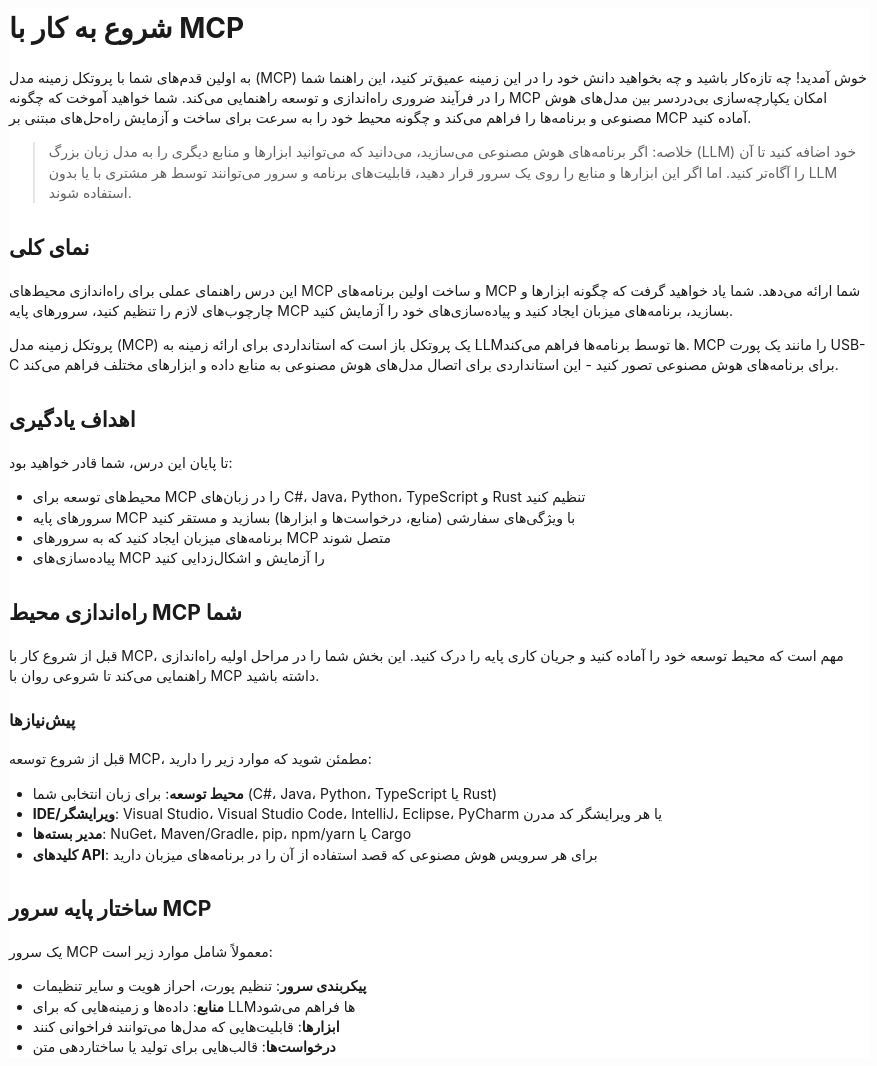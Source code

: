 
# شروع به کار با MCP

به اولین قدم‌های شما با پروتکل زمینه مدل (MCP) خوش آمدید! چه تازه‌کار باشید و چه بخواهید دانش خود را در این زمینه عمیق‌تر کنید، این راهنما شما را در فرآیند ضروری راه‌اندازی و توسعه راهنمایی می‌کند. شما خواهید آموخت که چگونه MCP امکان یکپارچه‌سازی بی‌دردسر بین مدل‌های هوش مصنوعی و برنامه‌ها را فراهم می‌کند و چگونه محیط خود را به سرعت برای ساخت و آزمایش راه‌حل‌های مبتنی بر MCP آماده کنید.

> خلاصه: اگر برنامه‌های هوش مصنوعی می‌سازید، می‌دانید که می‌توانید ابزارها و منابع دیگری را به مدل زبان بزرگ (LLM) خود اضافه کنید تا آن را آگاه‌تر کنید. اما اگر این ابزارها و منابع را روی یک سرور قرار دهید، قابلیت‌های برنامه و سرور می‌توانند توسط هر مشتری با یا بدون LLM استفاده شوند.

## نمای کلی

این درس راهنمای عملی برای راه‌اندازی محیط‌های MCP و ساخت اولین برنامه‌های MCP شما ارائه می‌دهد. شما یاد خواهید گرفت که چگونه ابزارها و چارچوب‌های لازم را تنظیم کنید، سرورهای پایه MCP بسازید، برنامه‌های میزبان ایجاد کنید و پیاده‌سازی‌های خود را آزمایش کنید.

پروتکل زمینه مدل (MCP) یک پروتکل باز است که استانداردی برای ارائه زمینه به LLM‌ها توسط برنامه‌ها فراهم می‌کند. MCP را مانند یک پورت USB-C برای برنامه‌های هوش مصنوعی تصور کنید - این استانداردی برای اتصال مدل‌های هوش مصنوعی به منابع داده و ابزارهای مختلف فراهم می‌کند.

## اهداف یادگیری

تا پایان این درس، شما قادر خواهید بود:

- محیط‌های توسعه برای MCP را در زبان‌های C#، Java، Python، TypeScript و Rust تنظیم کنید
- سرورهای پایه MCP با ویژگی‌های سفارشی (منابع، درخواست‌ها و ابزارها) بسازید و مستقر کنید
- برنامه‌های میزبان ایجاد کنید که به سرورهای MCP متصل شوند
- پیاده‌سازی‌های MCP را آزمایش و اشکال‌زدایی کنید

## راه‌اندازی محیط MCP شما

قبل از شروع کار با MCP، مهم است که محیط توسعه خود را آماده کنید و جریان کاری پایه را درک کنید. این بخش شما را در مراحل اولیه راه‌اندازی راهنمایی می‌کند تا شروعی روان با MCP داشته باشید.

### پیش‌نیازها

قبل از شروع توسعه MCP، مطمئن شوید که موارد زیر را دارید:

- **محیط توسعه**: برای زبان انتخابی شما (C#، Java، Python، TypeScript یا Rust)
- **IDE/ویرایشگر**: Visual Studio، Visual Studio Code، IntelliJ، Eclipse، PyCharm یا هر ویرایشگر کد مدرن
- **مدیر بسته‌ها**: NuGet، Maven/Gradle، pip، npm/yarn یا Cargo
- **کلیدهای API**: برای هر سرویس هوش مصنوعی که قصد استفاده از آن را در برنامه‌های میزبان دارید

## ساختار پایه سرور MCP

یک سرور MCP معمولاً شامل موارد زیر است:

- **پیکربندی سرور**: تنظیم پورت، احراز هویت و سایر تنظیمات
- **منابع**: داده‌ها و زمینه‌هایی که برای LLM‌ها فراهم می‌شود
- **ابزارها**: قابلیت‌هایی که مدل‌ها می‌توانند فراخوانی کنند
- **درخواست‌ها**: قالب‌هایی برای تولید یا ساختاردهی متن
